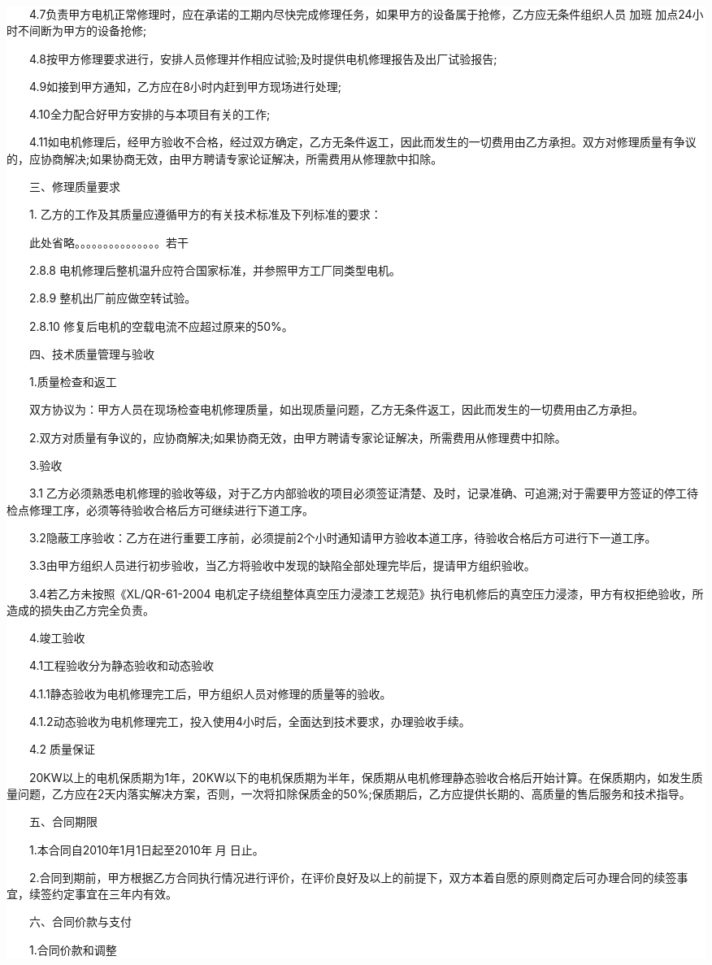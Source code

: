  　　4.7负责甲方电机正常修理时，应在承诺的工期内尽快完成修理任务，如果甲方的设备属于抢修，乙方应无条件组织人员
加班
加点24小时不间断为甲方的设备抢修;
 
 　　4.8按甲方修理要求进行，安排人员修理并作相应试验;及时提供电机修理报告及出厂试验报告;
 
 　　4.9如接到甲方通知，乙方应在8小时内赶到甲方现场进行处理;
 
 　　4.10全力配合好甲方安排的与本项目有关的工作;
 
 　　4.11如电机修理后，经甲方验收不合格，经过双方确定，乙方无条件返工，因此而发生的一切费用由乙方承担。双方对修理质量有争议的，应协商解决;如果协商无效，由甲方聘请专家论证解决，所需费用从修理款中扣除。
 
 　　三、修理质量要求
 
 　　1. 乙方的工作及其质量应遵循甲方的有关技术标准及下列标准的要求：
 
 　　此处省略。。。。。。。。。。。。。。。若干
 
 　　2.8.8 电机修理后整机温升应符合国家标准，并参照甲方工厂同类型电机。
 
 　　2.8.9 整机出厂前应做空转试验。
 
 　　2.8.10 修复后电机的空载电流不应超过原来的50%。
 
 　　四、技术质量管理与验收
 
 　　1.质量检查和返工
 
 　　双方协议为：甲方人员在现场检查电机修理质量，如出现质量问题，乙方无条件返工，因此而发生的一切费用由乙方承担。
 
 　　2.双方对质量有争议的，应协商解决;如果协商无效，由甲方聘请专家论证解决，所需费用从修理费中扣除。
 
 　　3.验收
 
 　　3.1 乙方必须熟悉电机修理的验收等级，对于乙方内部验收的项目必须签证清楚、及时，记录准确、可追溯;对于需要甲方签证的停工待检点修理工序，必须等待验收合格后方可继续进行下道工序。
 
 　　3.2隐蔽工序验收：乙方在进行重要工序前，必须提前2个小时通知请甲方验收本道工序，待验收合格后方可进行下一道工序。
 
 　　3.3由甲方组织人员进行初步验收，当乙方将验收中发现的缺陷全部处理完毕后，提请甲方组织验收。
 
 　　3.4若乙方未按照《XL/QR-61-2004 电机定子绕组整体真空压力浸漆工艺规范》执行电机修后的真空压力浸漆，甲方有权拒绝验收，所造成的损失由乙方完全负责。
 
 　　4.竣工验收
 
 　　4.1工程验收分为静态验收和动态验收
 
 　　4.1.1静态验收为电机修理完工后，甲方组织人员对修理的质量等的验收。
 
 　　4.1.2动态验收为电机修理完工，投入使用4小时后，全面达到技术要求，办理验收手续。
 
 　　4.2 质量保证
 
 　　20KW以上的电机保质期为1年，20KW以下的电机保质期为半年，保质期从电机修理静态验收合格后开始计算。在保质期内，如发生质量问题，乙方应在2天内落实解决方案，否则，一次将扣除保质金的50%;保质期后，乙方应提供长期的、高质量的售后服务和技术指导。
 
 　　五、合同期限
 
 　　1.本合同自2010年1月1日起至2010年 月 日止。
 
 　　2.合同到期前，甲方根据乙方合同执行情况进行评价，在评价良好及以上的前提下，双方本着自愿的原则商定后可办理合同的续签事宜，续签约定事宜在三年内有效。
 
 　　六、合同价款与支付
 
 　　1.合同价款和调整
 